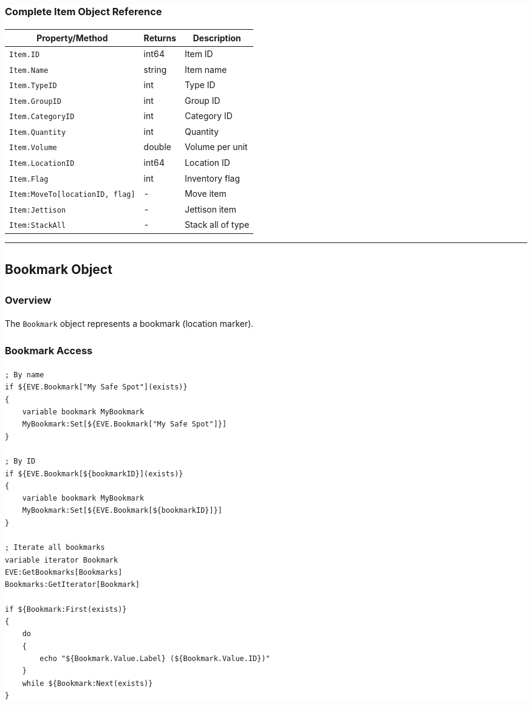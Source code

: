 ### Complete Item Object Reference

| Property/Method | Returns | Description |
|-----------------|---------|-------------|
| `Item.ID` | int64 | Item ID |
| `Item.Name` | string | Item name |
| `Item.TypeID` | int | Type ID |
| `Item.GroupID` | int | Group ID |
| `Item.CategoryID` | int | Category ID |
| `Item.Quantity` | int | Quantity |
| `Item.Volume` | double | Volume per unit |
| `Item.LocationID` | int64 | Location ID |
| `Item.Flag` | int | Inventory flag |
| `Item:MoveTo[locationID, flag]` | - | Move item |
| `Item:Jettison` | - | Jettison item |
| `Item:StackAll` | - | Stack all of type |

---

## Bookmark Object

### Overview

The `Bookmark` object represents a bookmark (location marker).

### Bookmark Access

```lavish
; By name
if ${EVE.Bookmark["My Safe Spot"](exists)}
{
    variable bookmark MyBookmark
    MyBookmark:Set[${EVE.Bookmark["My Safe Spot"]}]
}

; By ID
if ${EVE.Bookmark[${bookmarkID}](exists)}
{
    variable bookmark MyBookmark
    MyBookmark:Set[${EVE.Bookmark[${bookmarkID}]}]
}

; Iterate all bookmarks
variable iterator Bookmark
EVE:GetBookmarks[Bookmarks]
Bookmarks:GetIterator[Bookmark]

if ${Bookmark:First(exists)}
{
    do
    {
        echo "${Bookmark.Value.Label} (${Bookmark.Value.ID})"
    }
    while ${Bookmark:Next(exists)}
}
```